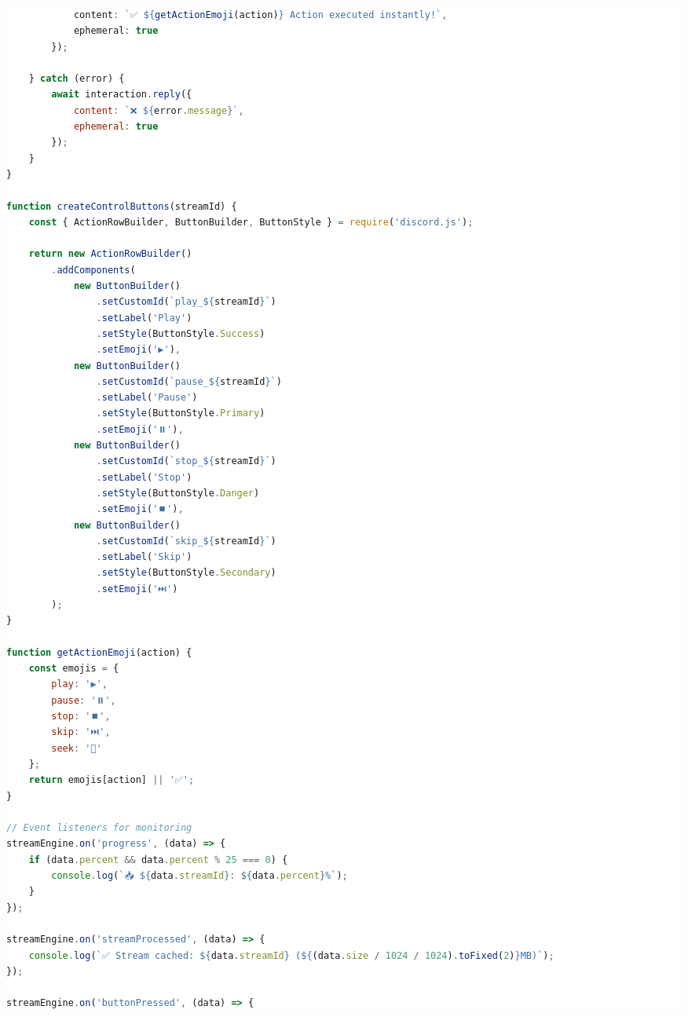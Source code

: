 ```javascript
            content: `✅ ${getActionEmoji(action)} Action executed instantly!`,
            ephemeral: true
        });
        
    } catch (error) {
        await interaction.reply({
            content: `❌ ${error.message}`,
            ephemeral: true
        });
    }
}

function createControlButtons(streamId) {
    const { ActionRowBuilder, ButtonBuilder, ButtonStyle } = require('discord.js');
    
    return new ActionRowBuilder()
        .addComponents(
            new ButtonBuilder()
                .setCustomId(`play_${streamId}`)
                .setLabel('Play')
                .setStyle(ButtonStyle.Success)
                .setEmoji('▶️'),
            new ButtonBuilder()
                .setCustomId(`pause_${streamId}`)
                .setLabel('Pause')
                .setStyle(ButtonStyle.Primary)
                .setEmoji('⏸️'),
            new ButtonBuilder()
                .setCustomId(`stop_${streamId}`)
                .setLabel('Stop')
                .setStyle(ButtonStyle.Danger)
                .setEmoji('⏹️'),
            new ButtonBuilder()
                .setCustomId(`skip_${streamId}`)
                .setLabel('Skip')
                .setStyle(ButtonStyle.Secondary)
                .setEmoji('⏭️')
        );
}

function getActionEmoji(action) {
    const emojis = {
        play: '▶️',
        pause: '⏸️',
        stop: '⏹️',
        skip: '⏭️',
        seek: '🎯'
    };
    return emojis[action] || '✅';
}

// Event listeners for monitoring
streamEngine.on('progress', (data) => {
    if (data.percent && data.percent % 25 === 0) {
        console.log(`📥 ${data.streamId}: ${data.percent}%`);
    }
});

streamEngine.on('streamProcessed', (data) => {
    console.log(`✅ Stream cached: ${data.streamId} (${(data.size / 1024 / 1024).toFixed(2)}MB)`);
});

streamEngine.on('buttonPressed', (data) => {
```